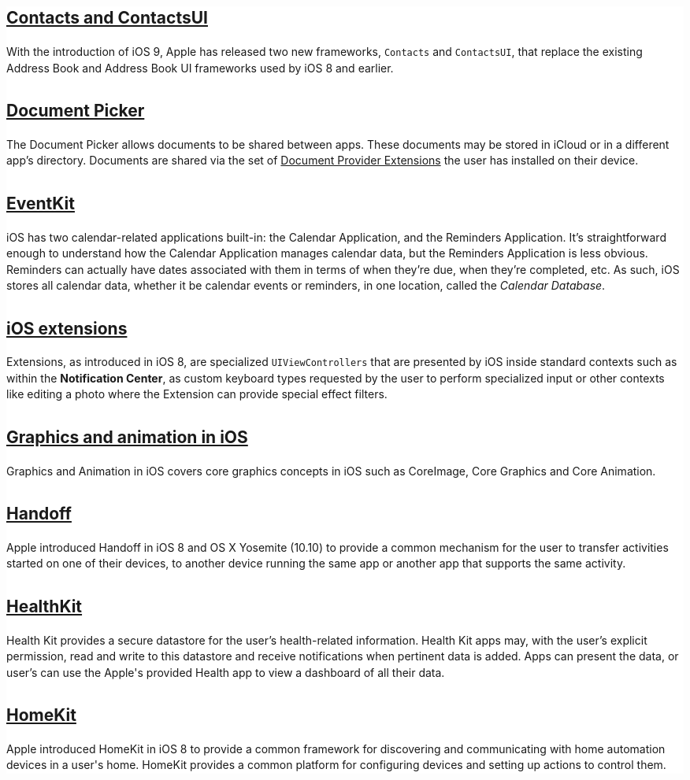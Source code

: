 ## [Contacts and ContactsUI](~/ios/platform/contacts.md)

With the introduction of iOS 9, Apple has released two new frameworks, `Contacts` and `ContactsUI`, that replace the existing Address Book and Address Book UI frameworks used by iOS 8 and earlier.

## [Document Picker](~/ios/platform/document-picker.md)

The Document Picker allows documents to be shared between apps. These documents may be stored in iCloud or in a different app’s directory. Documents are shared via the set of [Document Provider Extensions](~/ios/platform/extensions.md) the user has installed on their device.

## [EventKit](~/ios/platform/eventkit.md)

iOS has two calendar-related applications built-in: the Calendar Application, and the Reminders Application. It’s straightforward enough to understand how the Calendar Application manages calendar data, but the Reminders Application is less obvious. Reminders can actually have dates associated with them in terms of when they’re due, when they’re completed, etc. As such, iOS stores all calendar data, whether it be calendar events or reminders, in one location, called the *Calendar Database*.

## [iOS extensions](~/ios/platform/extensions.md)

Extensions, as introduced in iOS 8, are specialized `UIViewControllers` that are presented by iOS inside standard contexts such as within the **Notification Center**, as custom keyboard types requested by the user to perform specialized input or other contexts like editing a photo where the Extension can provide special effect filters.

## [Graphics and animation in iOS](~/ios/platform/graphics-animation-ios/index.md)

Graphics and Animation in iOS covers core graphics concepts in iOS such as CoreImage, Core Graphics and Core Animation.

## [Handoff](~/ios/platform/handoff.md)

Apple introduced Handoff in iOS 8 and OS X Yosemite (10.10) to provide a common mechanism for the user to transfer activities started on one of their devices, to another device running the same app or another app that supports the same activity.

## [HealthKit](~/ios/platform/healthkit.md)

Health Kit provides a secure datastore for the user’s health-related information. Health Kit apps may, with the user’s explicit permission, read and write to this datastore and receive notifications when pertinent data is added. Apps can present the data, or user’s can use the Apple's provided Health app to view a dashboard of all their data.

## [HomeKit](~/ios/platform/homekit.md)

Apple introduced HomeKit in iOS 8 to provide a common framework for discovering and communicating with home automation devices in a user's home. HomeKit provides a common platform for configuring devices and setting up actions to control them.
